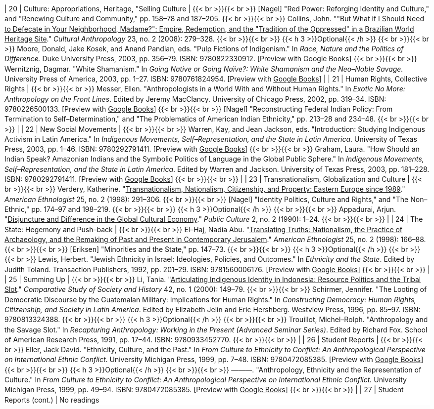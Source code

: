 | 20 | Culture: Appropriations, Heritage, "Selling Culture |  {{< br >}}{{< br >}} \[Nagel\] "Red Power: Reforging Identity and Culture," and "Renewing Culture and Community," pp. 158–78 and 187–205. {{< br >}}{{< br >}} Collins, John. "["But What if I Should Need to Defecate in Your Neighborhood, Madame?": Empire, Redemption, and the "Tradition of the Oppressed" in a Brazilian World Heritage Site](http://onlinelibrary.wiley.com/doi/10.1111/j.1548-1360.2008.00010.x/abstract)." _Cultural Anthropology_ 23, no. 2 (2008): 279–328. {{< br >}}{{< br >}} {{< h 3 >}}Optional{{< /h >}} {{< br >}}{{< br >}} Moore, Donald, Jake Kosek, and Anand Pandian, eds. "Pulp Fictions of Indigenism." In _Race, Nature and the Politics of Difference._ Duke University Press, 2003, pp. 356–79. ISBN: 9780822330912. \[Preview with [Google Books](http://books.google.com/books?id=2UmmZLrNpO0C&pg=PA356#v=onepage)\] {{< br >}}{{< br >}} Wernitznig, Dagmar. "White Shamanism." In _Going Native or Going Naïve?: White Shamanism and the Neo–Noble Savage._ University Press of America, 2003, pp. 1–27. ISBN: 9780761824954. \[Preview with [Google Books](http://books.google.com/books?id=zwByhiXrIvwC&pg=PA1#v=onepage)\] |
| 21 | Human Rights, Collective Rights |  {{< br >}}{{< br >}} Messer, Ellen. "Anthropologists in a World With and Without Human Rights." In _Exotic No More: Anthropology on the Front Lines_. Edited by Jeremy MacClancy. University of Chicago Press, 2002, pp. 319–34. ISBN: 9780226500133. \[Preview with [Google Books](http://books.google.com/books?id=_MZX67n18VAC&pg=PA319#v=onepage)\] {{< br >}}{{< br >}} \[Nagel\] "Reconstructing Federal Indian Policy: From Termination to Self–Determination," and "The Problematics of American Indian Ethnicity," pp. 213–28 and 234–48. {{< br >}}{{< br >}}  |
| 22 | New Social Movements |  {{< br >}}{{< br >}} Warren, Kay, and Jean Jackson, eds. "Introduction: Studying Indigenous Activism in Latin America." In _Indigenous Movements, Self–Representation, and the State in Latin America_. University of Texas Press, 2003, pp. 1–46. ISBN: 9780292791411. \[Preview with [Google Books](http://books.google.com/books?id=4uj8CQAAQBAJ&pg=PA1=onepage)\] {{< br >}}{{< br >}} Graham, Laura. "How Should an Indian Speak? Amazonian Indians and the Symbolic Politics of Language in the Global Public Sphere." In _Indigenous Movements, Self–Representation, and the State in Latin America_. Edited by Warren and Jackson. University of Texas Press, 2003, pp. 181–228. ISBN: 9780292791411. \[Preview with [Google Books](http://books.google.com/books?id=4uj8CQAAQBAJ&pg=PA181=onepage)\] {{< br >}}{{< br >}}  |
| 23 | Transnationalism, Globalization and Culture |  {{< br >}}{{< br >}} Verdery, Katherine. "[Transnationalism, Nationalism, Citizenship, and Property: Eastern Europe since 1989](http://www.jstor.org/pss/646696)." _American Ethnologist_ 25, no. 2 (1998): 291–306. {{< br >}}{{< br >}} \[Nagel\] "Identity Politics, Culture and Rights," and "The Non–Ethnic," pp. 174–97 and 198–219. {{< br >}}{{< br >}} {{< h 3 >}}Optional{{< /h >}} {{< br >}}{{< br >}} Appadurai, Arjun. "[Disjuncture and Difference in the Global Cultural Economy](http://www.arjunappadurai.org/articles/Appadurai_Disjuncture_and_Difference_in_the_Global_Cultural_Economy.pdf)." _Public Culture_ 2, no. 2 (1990): 1–24. {{< br >}}{{< br >}}  |
| 24 | The State: Hegemony and Push–back |  {{< br >}}{{< br >}} El–Haj, Nadia Abu. "[Translating Truths: Nationalism, the Practice of Archaeology, and the Remaking of Past and Present in Contemporary Jerusalem](http://www.jstor.org/pss/646691)." _American Ethnologist_ 25, no. 2 (1998): 166–88. {{< br >}}{{< br >}} \[Eriksen\] "Minorities and the State," pp. 147–73. {{< br >}}{{< br >}} {{< h 3 >}}Optional{{< /h >}} {{< br >}}{{< br >}} Lewis, Herbert. "Jewish Ethnicity in Israel: Ideologies, Policies, and Outcomes." In _Ethnicity and the State_. Edited by Judith Toland. Transaction Publishers, 1992, pp. 201–29. ISBN: 9781560006176. \[Preview with [Google Books](http://books.google.com/books?id=IRtOOqEJwBcC&pg=PA201=onepage)\] {{< br >}}{{< br >}}  |
| 25 | Summing Up |  {{< br >}}{{< br >}} Li, Tania. "[Articulating Indigenous Identity in Indonesia: Resource Politics and the Tribal Slot](http://www.jstor.org/pss/2696637)." _Comparative Study of Society and History_ 42, no. 1 (2000): 149–79. {{< br >}}{{< br >}} Schirmer, Jennifer. "The Looting of Democratic Discourse by the Guatemalan Military: Implications for Human Rights." In _Constructing Democracy: Human Rights, Citizenship, and Society in Latin America_. Edited by Elizabeth Jelin and Eric Hershberg. Westview Press, 1996, pp. 85–97. ISBN: 9780813324388. {{< br >}}{{< br >}} {{< h 3 >}}Optional{{< /h >}} {{< br >}}{{< br >}} Trouillot, Michel–Rolph. "Anthropology and the Savage Slot." In _Recapturing Anthropology: Working in the Present (Advanced Seminar Series)_. Edited by Richard Fox. School of American Research Press, 1991, pp. 17–44. ISBN: 9780933452770. {{< br >}}{{< br >}}  |
| 26 | Student Reports |  {{< br >}}{{< br >}} Eller, Jack David. "Ethnicity, Culture, and the Past." In _From Culture to Ethnicity to Conflict: An Anthropological Perspective on International Ethnic Conflict_. University Michigan Press, 1999, pp. 7–48. ISBN: 9780472085385. \[Preview with [Google Books](http://books.google.com/books?id=a8CxvhZfPYoC&pg=PA7#v=onepage)\] {{< br >}}{{< br >}} {{< h 3 >}}Optional{{< /h >}} {{< br >}}{{< br >}} ———. "Anthropology, Ethnicity and the Representation of Culture." In _From Culture to Ethnicity to Conflict: An Anthropological Perspective on International Ethnic Conflict._ University Michigan Press, 1999, pp. 49–94. ISBN: 9780472085385. \[Preview with [Google Books](http://books.google.com/books?id=a8CxvhZfPYoC&pg=PA49#v=onepage)\] {{< br >}}{{< br >}}  |
| 27 | Student Reports (cont.) | No readings
